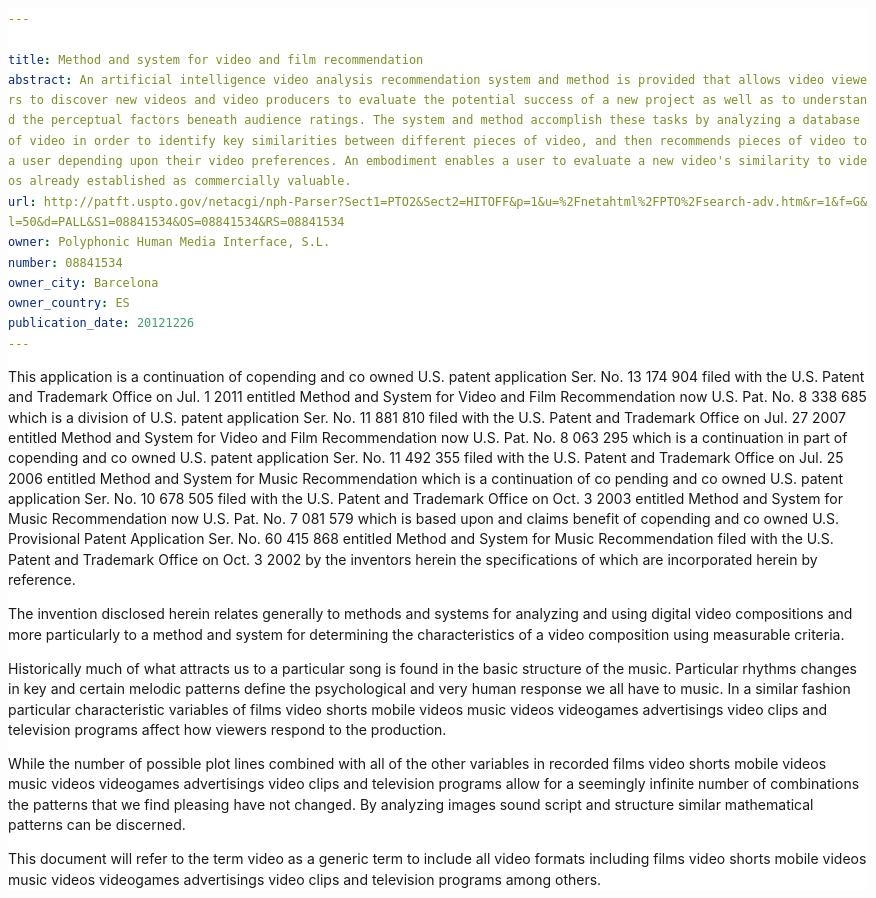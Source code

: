 ```yaml
---

title: Method and system for video and film recommendation
abstract: An artificial intelligence video analysis recommendation system and method is provided that allows video viewers to discover new videos and video producers to evaluate the potential success of a new project as well as to understand the perceptual factors beneath audience ratings. The system and method accomplish these tasks by analyzing a database of video in order to identify key similarities between different pieces of video, and then recommends pieces of video to a user depending upon their video preferences. An embodiment enables a user to evaluate a new video's similarity to videos already established as commercially valuable.
url: http://patft.uspto.gov/netacgi/nph-Parser?Sect1=PTO2&Sect2=HITOFF&p=1&u=%2Fnetahtml%2FPTO%2Fsearch-adv.htm&r=1&f=G&l=50&d=PALL&S1=08841534&OS=08841534&RS=08841534
owner: Polyphonic Human Media Interface, S.L.
number: 08841534
owner_city: Barcelona
owner_country: ES
publication_date: 20121226
---
```

This application is a continuation of copending and co owned U.S. patent application Ser. No. 13 174 904 filed with the U.S. Patent and Trademark Office on Jul. 1 2011 entitled Method and System for Video and Film Recommendation now U.S. Pat. No. 8 338 685 which is a division of U.S. patent application Ser. No. 11 881 810 filed with the U.S. Patent and Trademark Office on Jul. 27 2007 entitled Method and System for Video and Film Recommendation now U.S. Pat. No. 8 063 295 which is a continuation in part of copending and co owned U.S. patent application Ser. No. 11 492 355 filed with the U.S. Patent and Trademark Office on Jul. 25 2006 entitled Method and System for Music Recommendation which is a continuation of co pending and co owned U.S. patent application Ser. No. 10 678 505 filed with the U.S. Patent and Trademark Office on Oct. 3 2003 entitled Method and System for Music Recommendation now U.S. Pat. No. 7 081 579 which is based upon and claims benefit of copending and co owned U.S. Provisional Patent Application Ser. No. 60 415 868 entitled Method and System for Music Recommendation filed with the U.S. Patent and Trademark Office on Oct. 3 2002 by the inventors herein the specifications of which are incorporated herein by reference.

The invention disclosed herein relates generally to methods and systems for analyzing and using digital video compositions and more particularly to a method and system for determining the characteristics of a video composition using measurable criteria.

Historically much of what attracts us to a particular song is found in the basic structure of the music. Particular rhythms changes in key and certain melodic patterns define the psychological and very human response we all have to music. In a similar fashion particular characteristic variables of films video shorts mobile videos music videos videogames advertisings video clips and television programs affect how viewers respond to the production.

While the number of possible plot lines combined with all of the other variables in recorded films video shorts mobile videos music videos videogames advertisings video clips and television programs allow for a seemingly infinite number of combinations the patterns that we find pleasing have not changed. By analyzing images sound script and structure similar mathematical patterns can be discerned.

This document will refer to the term video as a generic term to include all video formats including films video shorts mobile videos music videos videogames advertisings video clips and television programs among others.

